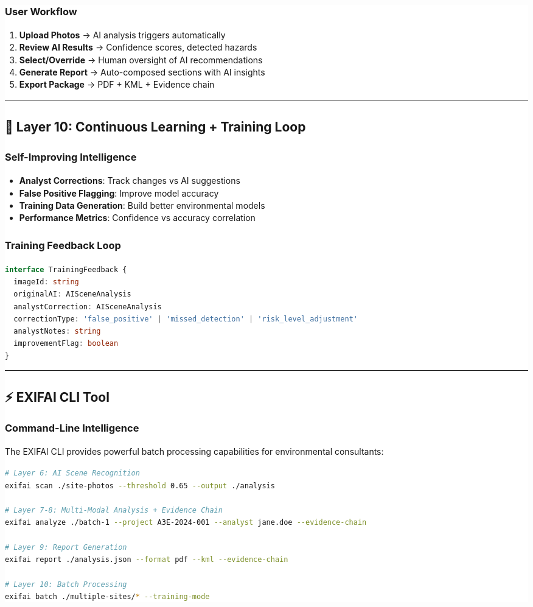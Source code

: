 ### **User Workflow**

1. **Upload Photos** → AI analysis triggers automatically
2. **Review AI Results** → Confidence scores, detected hazards
3. **Select/Override** → Human oversight of AI recommendations
4. **Generate Report** → Auto-composed sections with AI insights
5. **Export Package** → PDF + KML + Evidence chain

---

## 🔄 **Layer 10: Continuous Learning + Training Loop**

### **Self-Improving Intelligence**

- **Analyst Corrections**: Track changes vs AI suggestions
- **False Positive Flagging**: Improve model accuracy
- **Training Data Generation**: Build better environmental models
- **Performance Metrics**: Confidence vs accuracy correlation

### **Training Feedback Loop**

```typescript
interface TrainingFeedback {
  imageId: string
  originalAI: AISceneAnalysis
  analystCorrection: AISceneAnalysis
  correctionType: 'false_positive' | 'missed_detection' | 'risk_level_adjustment'
  analystNotes: string
  improvementFlag: boolean
}
```

---

## ⚡ **EXIFAI CLI Tool**

### **Command-Line Intelligence**

The EXIFAI CLI provides powerful batch processing capabilities for environmental consultants:

```bash
# Layer 6: AI Scene Recognition
exifai scan ./site-photos --threshold 0.65 --output ./analysis

# Layer 7-8: Multi-Modal Analysis + Evidence Chain
exifai analyze ./batch-1 --project A3E-2024-001 --analyst jane.doe --evidence-chain

# Layer 9: Report Generation
exifai report ./analysis.json --format pdf --kml --evidence-chain

# Layer 10: Batch Processing
exifai batch ./multiple-sites/* --training-mode
```
